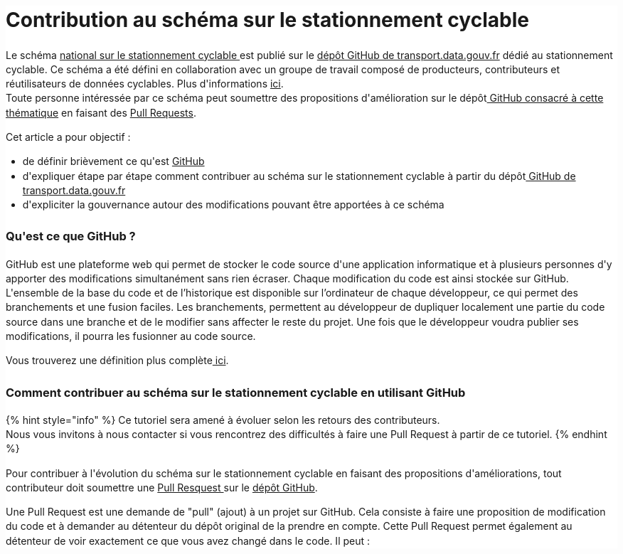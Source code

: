 # Contribution au schéma sur le stationnement cyclable

Le schéma [national sur le stationnement cyclable ](https://schema.data.gouv.fr/etalab/schema-stationnement-cyclable/)est publié sur le [dépôt GitHub de transport.data.gouv.fr](https://github.com/etalab/schema-stationnement-cyclable) dédié au stationnement cyclable. Ce schéma a été défini en collaboration avec un groupe de travail composé de producteurs, contributeurs et réutilisateurs de données cyclables. Plus d'informations [ici](./). \
Toute personne intéressée par ce schéma peut soumettre des propositions d'amélioration sur le dépôt[ GitHub consacré à cette thématique](https://github.com/etalab/schema-stationnement-cyclable) en faisant des [Pull Requests](https://docs.github.com/en/github/collaborating-with-issues-and-pull-requests/creating-a-pull-request).&#x20;

Cet article a pour objectif :&#x20;

* de définir brièvement ce qu'est [GitHub ](https://github.com)
* d'expliquer étape par étape comment contribuer au schéma sur le stationnement cyclable à partir du dépôt[ GitHub de transport.data.gouv.fr ](https://github.com/etalab/schema-stationnement-cyclable)
* d'expliciter la gouvernance autour des modifications pouvant être apportées à ce schéma

### Qu'est ce que GitHub ?&#x20;

GitHub est une plateforme web qui permet de stocker le code source d'une application informatique et à plusieurs personnes d'y apporter des modifications simultanément sans rien écraser. Chaque modification du code est ainsi stockée sur GitHub.\
L'ensemble de la base du code et de l’historique est disponible sur l’ordinateur de chaque développeur, ce qui permet des branchements et une fusion faciles. Les branchements, permettent au développeur de dupliquer localement une partie du code source dans une branche et de le modifier sans affecter le reste du projet. Une fois que le développeur voudra publier ses modifications, il pourra les fusionner au code source.&#x20;

&#x20;Vous trouverez une définition plus complète[ ici](https://fr.tuto.com/blog/2020/10/github.htm).



### Comment contribuer au schéma sur le stationnement cyclable en utilisant GitHub&#x20;

{% hint style="info" %}
Ce tutoriel sera amené à évoluer selon les retours des contributeurs. \
Nous vous invitons à nous contacter si vous rencontrez des difficultés à faire une Pull Request à partir de ce tutoriel.
{% endhint %}

Pour contribuer à l'évolution du schéma sur le stationnement cyclable en faisant des propositions d'améliorations, tout contributeur doit soumettre une [Pull Resquest ](https://docs.github.com/en/github/collaborating-with-issues-and-pull-requests/creating-a-pull-request)sur le [dépôt GitHub](https://github.com/etalab/schema-amenagements-cyclables).

Une Pull Request est une demande de "pull" (ajout) à un projet sur GitHub. Cela consiste à faire une proposition de modification du code et à demander au détenteur du dépôt original de la prendre en compte. Cette Pull Request permet également au détenteur de voir exactement ce que vous avez changé dans le code. Il peut :&#x20;
